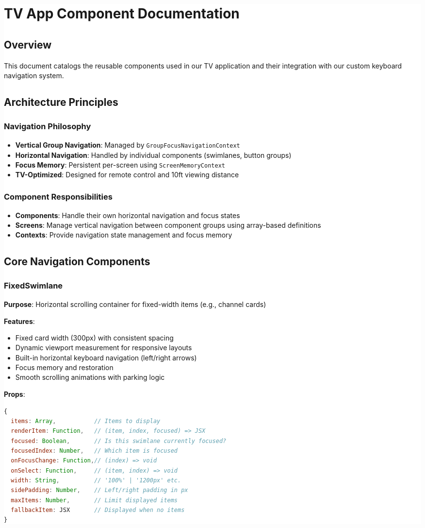 # TV App Component Documentation

## Overview

This document catalogs the reusable components used in our TV application and their integration with our custom keyboard navigation system.

## Architecture Principles

### Navigation Philosophy

- **Vertical Group Navigation**: Managed by `GroupFocusNavigationContext`
- **Horizontal Navigation**: Handled by individual components (swimlanes, button groups)
- **Focus Memory**: Persistent per-screen using `ScreenMemoryContext`
- **TV-Optimized**: Designed for remote control and 10ft viewing distance

### Component Responsibilities

- **Components**: Handle their own horizontal navigation and focus states
- **Screens**: Manage vertical navigation between component groups using array-based definitions
- **Contexts**: Provide navigation state management and focus memory

## Core Navigation Components

### FixedSwimlane

**Purpose**: Horizontal scrolling container for fixed-width items (e.g., channel cards)

**Features**:

- Fixed card width (300px) with consistent spacing
- Dynamic viewport measurement for responsive layouts
- Built-in horizontal keyboard navigation (left/right arrows)
- Focus memory and restoration
- Smooth scrolling animations with parking logic

**Props**:

```jsx
{
  items: Array,           // Items to display
  renderItem: Function,   // (item, index, focused) => JSX
  focused: Boolean,       // Is this swimlane currently focused?
  focusedIndex: Number,   // Which item is focused
  onFocusChange: Function,// (index) => void
  onSelect: Function,     // (item, index) => void
  width: String,          // '100%' | '1200px' etc.
  sidePadding: Number,    // Left/right padding in px
  maxItems: Number,       // Limit displayed items
  fallbackItem: JSX       // Displayed when no items
}
```
